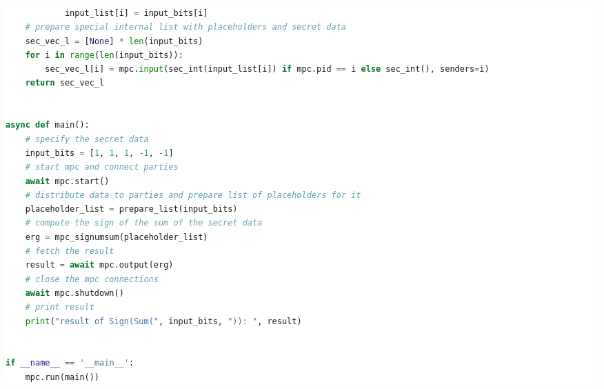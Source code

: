 ```python
            input_list[i] = input_bits[i]
    # prepare special internal list with placeholders and secret data
    sec_vec_l = [None] * len(input_bits)
    for i in range(len(input_bits)):
        sec_vec_l[i] = mpc.input(sec_int(input_list[i]) if mpc.pid == i else sec_int(), senders=i)
    return sec_vec_l


async def main():
    # specify the secret data
    input_bits = [1, 1, 1, -1, -1]
    # start mpc and connect parties
    await mpc.start()
    # distribute data to parties and prepare list of placeholders for it
    placeholder_list = prepare_list(input_bits)
    # compute the sign of the sum of the secret data
    erg = mpc_signumsum(placeholder_list)
    # fetch the result
    result = await mpc.output(erg)
    # close the mpc connections
    await mpc.shutdown()
    # print result
    print("result of Sign(Sum(", input_bits, ")): ", result)


if __name__ == '__main__':
    mpc.run(main())

```





